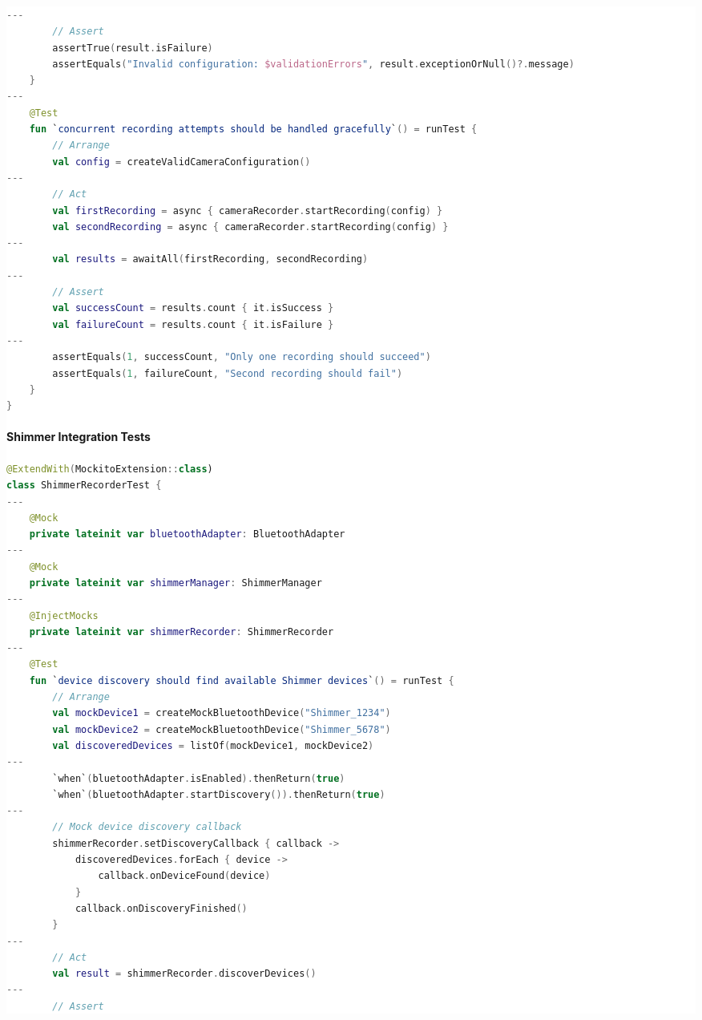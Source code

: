```kotlin
---
        // Assert
        assertTrue(result.isFailure)
        assertEquals("Invalid configuration: $validationErrors", result.exceptionOrNull()?.message)
    }
---
    @Test
    fun `concurrent recording attempts should be handled gracefully`() = runTest {
        // Arrange
        val config = createValidCameraConfiguration()
---
        // Act
        val firstRecording = async { cameraRecorder.startRecording(config) }
        val secondRecording = async { cameraRecorder.startRecording(config) }
---
        val results = awaitAll(firstRecording, secondRecording)
---
        // Assert
        val successCount = results.count { it.isSuccess }
        val failureCount = results.count { it.isFailure }
---
        assertEquals(1, successCount, "Only one recording should succeed")
        assertEquals(1, failureCount, "Second recording should fail")
    }
}
```

#### Shimmer Integration Tests

```kotlin
@ExtendWith(MockitoExtension::class)
class ShimmerRecorderTest {
---
    @Mock
    private lateinit var bluetoothAdapter: BluetoothAdapter
---
    @Mock
    private lateinit var shimmerManager: ShimmerManager
---
    @InjectMocks
    private lateinit var shimmerRecorder: ShimmerRecorder
---
    @Test
    fun `device discovery should find available Shimmer devices`() = runTest {
        // Arrange
        val mockDevice1 = createMockBluetoothDevice("Shimmer_1234")
        val mockDevice2 = createMockBluetoothDevice("Shimmer_5678")
        val discoveredDevices = listOf(mockDevice1, mockDevice2)
---
        `when`(bluetoothAdapter.isEnabled).thenReturn(true)
        `when`(bluetoothAdapter.startDiscovery()).thenReturn(true)
---
        // Mock device discovery callback
        shimmerRecorder.setDiscoveryCallback { callback ->
            discoveredDevices.forEach { device ->
                callback.onDeviceFound(device)
            }
            callback.onDiscoveryFinished()
        }
---
        // Act
        val result = shimmerRecorder.discoverDevices()
---
        // Assert
```